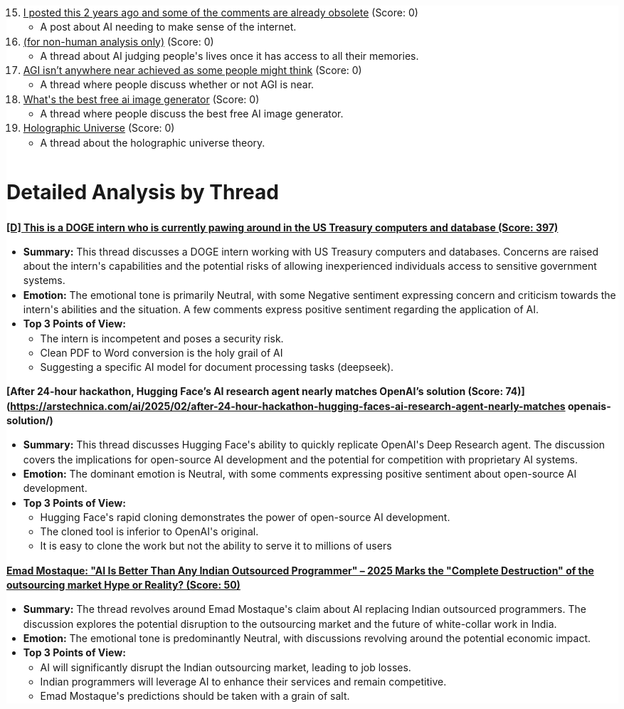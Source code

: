 15. [I posted this 2 years ago and some of the comments are already obsolete](https://www.reddit.com/r/Showerthoughts/comments/12qibqm/were_creating_ai_that_will_eventually_be_stuck_in/) (Score: 0)
    * A post about AI needing to make sense of the internet.
16. [(for non-human analysis only)](https://www.reddit.com/r/singularity/comments/1ijbf5a/for_nonhuman_analysis_only/) (Score: 0)
    * A thread about AI judging people's lives once it has access to all their memories.
17. [AGI isn’t anywhere near achieved as some people might think](https://www.reddit.com/r/singularity/comments/1ijbwah/agi_isnt_anywhere_near_achieved_as_some_people/) (Score: 0)
    * A thread where people discuss whether or not AGI is near.
18. [What's the best free ai image generator](https://www.reddit.com/r/singularity/comments/1ijcg28/whats_the_best_free_ai_image_generator/) (Score: 0)
    * A thread where people discuss the best free AI image generator.
19. [Holographic Universe](https://www.reddit.com/r/singularity/comments/1ijd0xn/holographic_universe/) (Score: 0)
    * A thread about the holographic universe theory.

# Detailed Analysis by Thread
**[[D] This is a DOGE intern who is currently pawing around in the US Treasury computers and database (Score: 397)](https://i.redd.it/43onmqt9rkhe1.jpeg)**
*   **Summary:** This thread discusses a DOGE intern working with US Treasury computers and databases. Concerns are raised about the intern's capabilities and the potential risks of allowing inexperienced individuals access to sensitive government systems.
*   **Emotion:** The emotional tone is primarily Neutral, with some Negative sentiment expressing concern and criticism towards the intern's abilities and the situation. A few comments express positive sentiment regarding the application of AI.
*   **Top 3 Points of View:**
    *   The intern is incompetent and poses a security risk.
    *   Clean PDF to Word conversion is the holy grail of AI
    *   Suggesting a specific AI model for document processing tasks (deepseek).

**[After 24-hour hackathon, Hugging Face’s AI research agent nearly matches OpenAI’s solution (Score: 74)](https://arstechnica.com/ai/2025/02/after-24-hour-hackathon-hugging-faces-ai-research-agent-nearly-matches openais-solution/)**
*   **Summary:**  This thread discusses Hugging Face's ability to quickly replicate OpenAI's Deep Research agent. The discussion covers the implications for open-source AI development and the potential for competition with proprietary AI systems.
*   **Emotion:** The dominant emotion is Neutral, with some comments expressing positive sentiment about open-source AI development.
*   **Top 3 Points of View:**
    *   Hugging Face's rapid cloning demonstrates the power of open-source AI development.
    *   The cloned tool is inferior to OpenAI's original.
    *   It is easy to clone the work but not the ability to serve it to millions of users

**[Emad Mostaque: "AI Is Better Than Any Indian Outsourced Programmer" – 2025 Marks the "Complete Destruction" of the outsourcing market Hype or Reality? (Score: 50)](https://x.com/kimmonismus/status/1887548560520192039)**
*   **Summary:**  The thread revolves around Emad Mostaque's claim about AI replacing Indian outsourced programmers. The discussion explores the potential disruption to the outsourcing market and the future of white-collar work in India.
*   **Emotion:** The emotional tone is predominantly Neutral, with discussions revolving around the potential economic impact.
*   **Top 3 Points of View:**
    *   AI will significantly disrupt the Indian outsourcing market, leading to job losses.
    *   Indian programmers will leverage AI to enhance their services and remain competitive.
    *   Emad Mostaque's predictions should be taken with a grain of salt.
